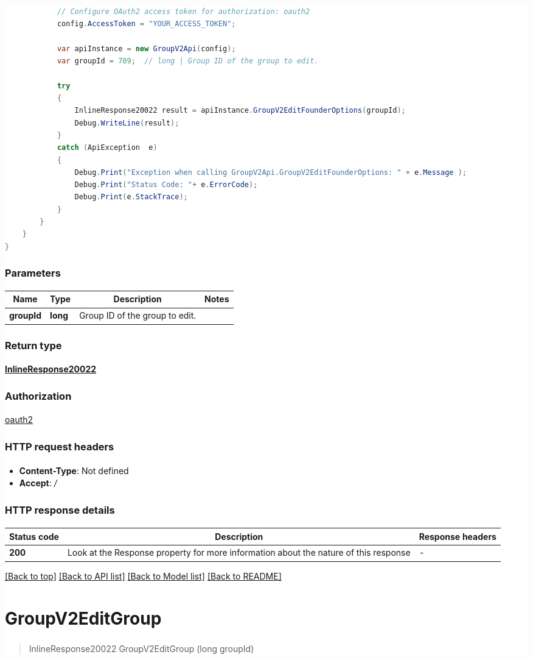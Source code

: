 ```csharp
            // Configure OAuth2 access token for authorization: oauth2
            config.AccessToken = "YOUR_ACCESS_TOKEN";

            var apiInstance = new GroupV2Api(config);
            var groupId = 789;  // long | Group ID of the group to edit.

            try
            {
                InlineResponse20022 result = apiInstance.GroupV2EditFounderOptions(groupId);
                Debug.WriteLine(result);
            }
            catch (ApiException  e)
            {
                Debug.Print("Exception when calling GroupV2Api.GroupV2EditFounderOptions: " + e.Message );
                Debug.Print("Status Code: "+ e.ErrorCode);
                Debug.Print(e.StackTrace);
            }
        }
    }
}
```

### Parameters

Name | Type | Description  | Notes
------------- | ------------- | ------------- | -------------
 **groupId** | **long**| Group ID of the group to edit. | 

### Return type

[**InlineResponse20022**](InlineResponse20022.md)

### Authorization

[oauth2](../README.md#oauth2)

### HTTP request headers

 - **Content-Type**: Not defined
 - **Accept**: */*

### HTTP response details
| Status code | Description | Response headers |
|-------------|-------------|------------------|
| **200** | Look at the Response property for more information about the nature of this response |  -  |

[[Back to top]](#) [[Back to API list]](../README.md#documentation-for-api-endpoints) [[Back to Model list]](../README.md#documentation-for-models) [[Back to README]](../README.md)

<a name="groupv2editgroup"></a>
# **GroupV2EditGroup**
> InlineResponse20022 GroupV2EditGroup (long groupId)
